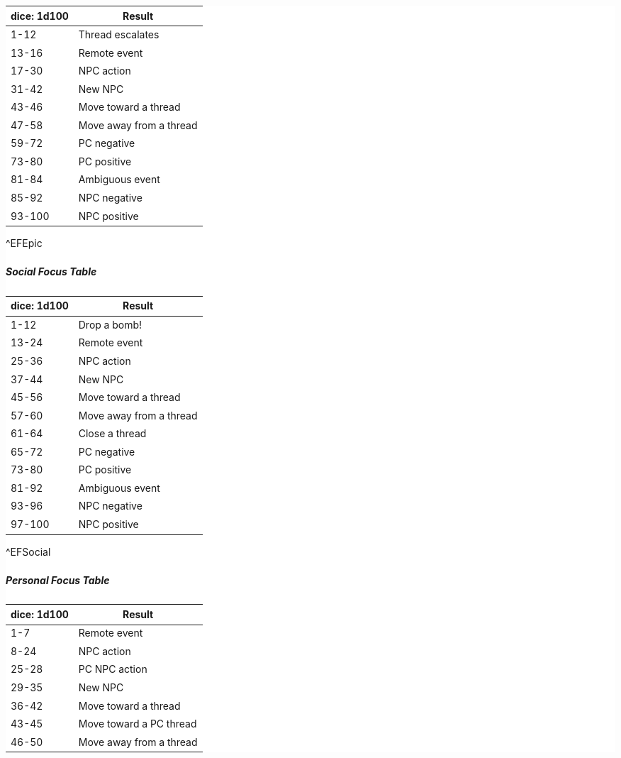 | dice: 1d100 | Result                  |
| ----------- | ----------------------- |
| 1-12        | Thread escalates        |
| 13-16       | Remote event            |
| 17-30       | NPC action              |
| 31-42       | New NPC                 |
| 43-46       | Move toward a thread    |
| 47-58       | Move away from a thread |
| 59-72       | PC negative             |
| 73-80       | PC positive             |
| 81-84       | Ambiguous event         |
| 85-92       | NPC negative            |
| 93-100      | NPC positive            |
^EFEpic

##### Social Focus Table

| dice: 1d100 | Result                  |
| ----------- | ----------------------- |
| 1-12        | Drop a bomb!            |
| 13-24       | Remote event            |
| 25-36       | NPC action              |
| 37-44       | New NPC                 |
| 45-56       | Move toward a thread    |
| 57-60       | Move away from a thread |
| 61-64       | Close a thread          |
| 65-72       | PC negative             |
| 73-80       | PC positive             |
| 81-92       | Ambiguous event         |
| 93-96       | NPC negative            |
| 97-100      | NPC positive            |
^EFSocial

##### Personal Focus Table

| dice: 1d100 | Result                     |
| ----------- | -------------------------- |
| 1-7         | Remote event               |
| 8-24        | NPC action                 |
| 25-28       | PC NPC action              |
| 29-35       | New NPC                    |
| 36-42       | Move toward a thread       |
| 43-45       | Move toward a PC thread    |
| 46-50       | Move away from a thread    |